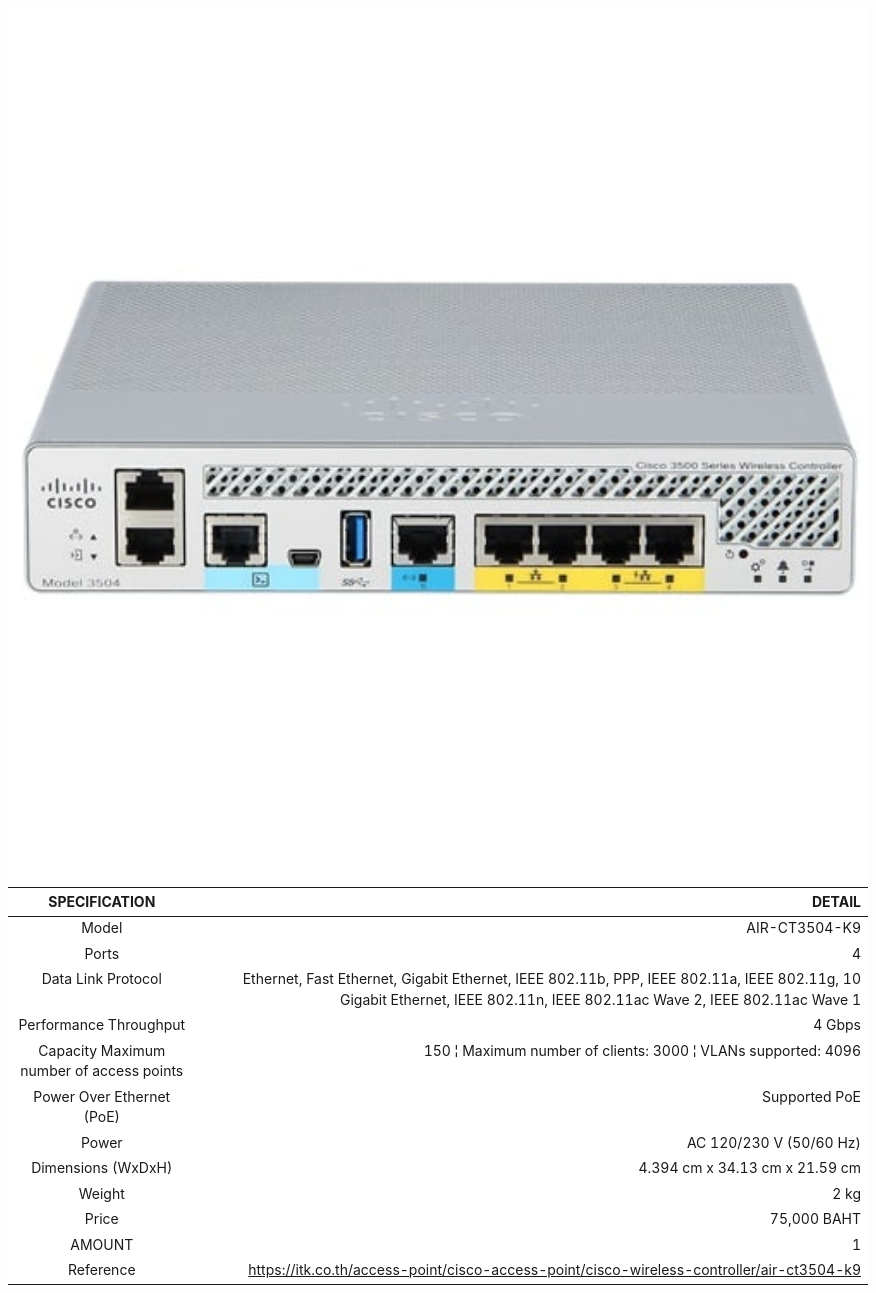 <p style="text-align: center; "><img style='width:1000px;' src="../../images/networkdevice/AIR-CT3504-K9.jpg" ></p>

| SPECIFICATION | DETAIL |
:-: | -----------:
Model | AIR-CT3504-K9
Ports | 4
Data Link Protocol | Ethernet, Fast Ethernet, Gigabit Ethernet, IEEE 802.11b, PPP, IEEE 802.11a, IEEE 802.11g, 10 Gigabit Ethernet, IEEE 802.11n, IEEE 802.11ac Wave 2, IEEE 802.11ac Wave 1
Performance Throughput | 4 Gbps
Capacity Maximum number of access points| 150 ¦ Maximum number of clients: 3000 ¦ VLANs supported: 4096
Power Over Ethernet (PoE) | Supported PoE
Power | AC 120/230 V (50/60 Hz)
Dimensions (WxDxH) | 4.394 cm x 34.13 cm x 21.59 cm
Weight | 2 kg
Price | 75,000 BAHT
AMOUNT | 1
Reference |https://itk.co.th/access-point/cisco-access-point/cisco-wireless-controller/air-ct3504-k9
